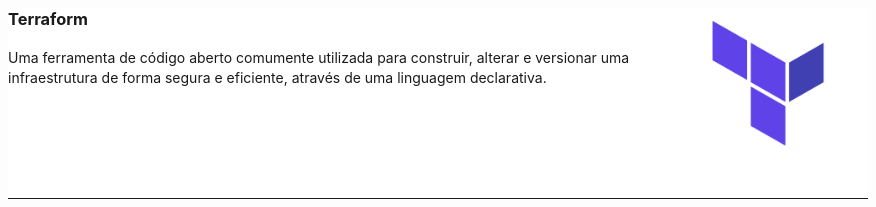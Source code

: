   <img width="200" align='right' src="https://github.com/gilbertobr/gilbertobr/blob/master/image/terraform.png?raw=true">
</p>

### Terraform

Uma ferramenta de código aberto comumente utilizada para construir, alterar e versionar uma infraestrutura de forma segura e eficiente, através de uma linguagem declarativa.

</br></br></br></br>

 ---

 <p>